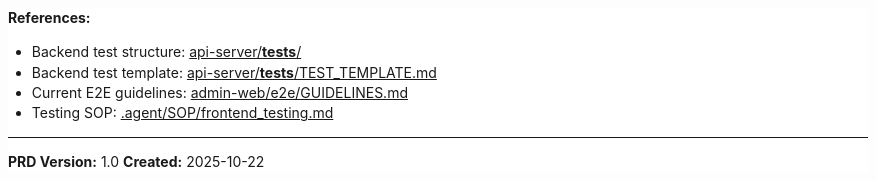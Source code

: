 **References:**

- Backend test structure: [api-server/__tests__/](../../../api-server/__tests__/)
- Backend test template: [api-server/__tests__/TEST_TEMPLATE.md](../../../api-server/__tests__/TEST_TEMPLATE.md)
- Current E2E guidelines: [admin-web/e2e/GUIDELINES.md](../../../admin-web/e2e/GUIDELINES.md)
- Testing SOP: [.agent/SOP/frontend_testing.md](../../SOP/frontend_testing.md)

---

**PRD Version:** 1.0
**Created:** 2025-10-22
